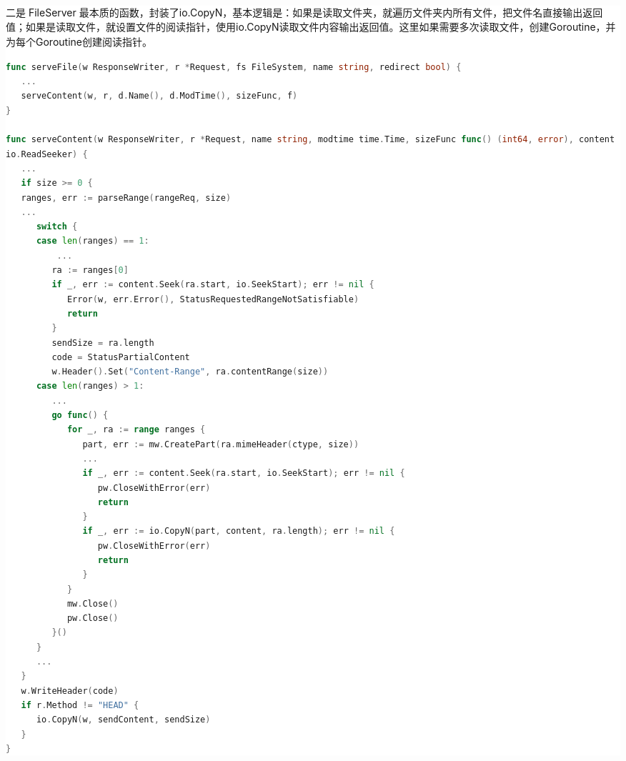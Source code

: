 二是 FileServer 最本质的函数，封装了io.CopyN，基本逻辑是：如果是读取文件夹，就遍历文件夹内所有文件，把文件名直接输出返回值；如果是读取文件，就设置文件的阅读指针，使用io.CopyN读取文件内容输出返回值。这里如果需要多次读取文件，创建Goroutine，并为每个Goroutine创建阅读指针。

```go
func serveFile(w ResponseWriter, r *Request, fs FileSystem, name string, redirect bool) {
   ...
   serveContent(w, r, d.Name(), d.ModTime(), sizeFunc, f)
}

func serveContent(w ResponseWriter, r *Request, name string, modtime time.Time, sizeFunc func() (int64, error), content io.ReadSeeker) {
   ...
   if size >= 0 {
   ranges, err := parseRange(rangeReq, size)
   ...
      switch {
      case len(ranges) == 1:
          ...
         ra := ranges[0]
         if _, err := content.Seek(ra.start, io.SeekStart); err != nil {
            Error(w, err.Error(), StatusRequestedRangeNotSatisfiable)
            return
         }
         sendSize = ra.length
         code = StatusPartialContent
         w.Header().Set("Content-Range", ra.contentRange(size))
      case len(ranges) > 1:
         ...
         go func() {
            for _, ra := range ranges {
               part, err := mw.CreatePart(ra.mimeHeader(ctype, size))
               ...
               if _, err := content.Seek(ra.start, io.SeekStart); err != nil {
                  pw.CloseWithError(err)
                  return
               }
               if _, err := io.CopyN(part, content, ra.length); err != nil {
                  pw.CloseWithError(err)
                  return
               }
            }
            mw.Close()
            pw.Close()
         }()
      }
      ...
   }
   w.WriteHeader(code)
   if r.Method != "HEAD" {
      io.CopyN(w, sendContent, sendSize)
   }
}

```
